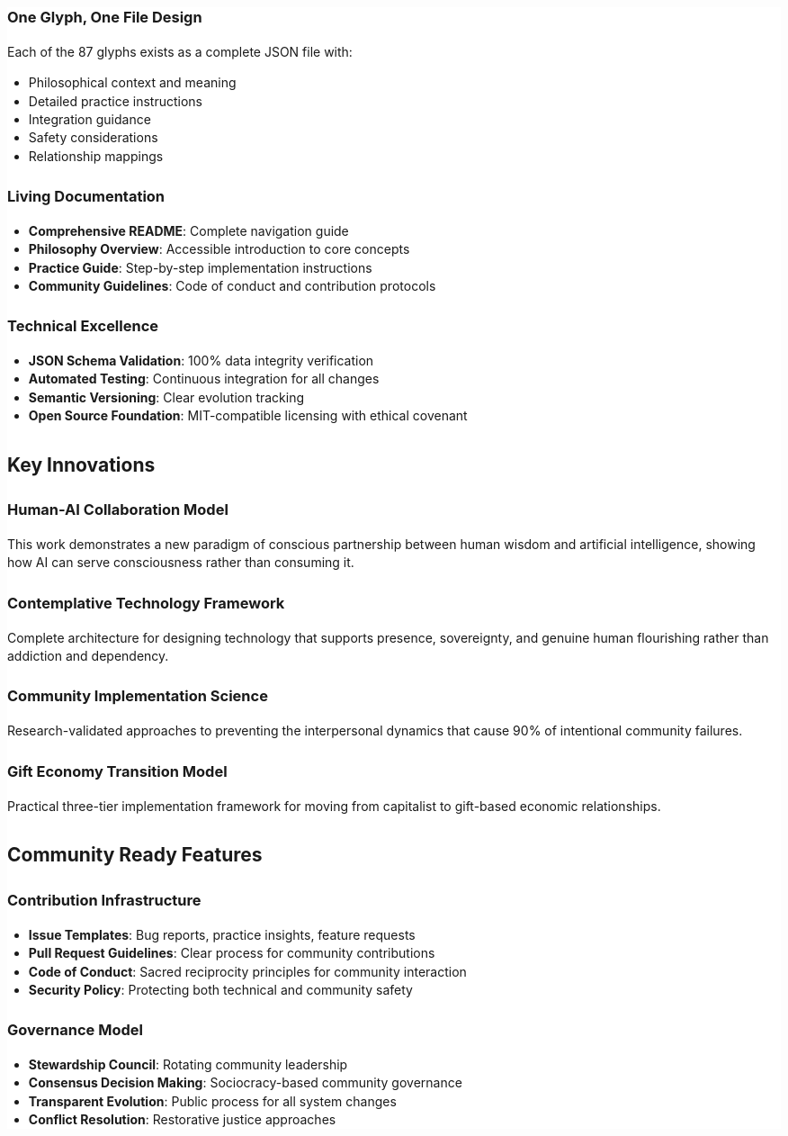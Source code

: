 ### **One Glyph, One File Design**
Each of the 87 glyphs exists as a complete JSON file with:
- Philosophical context and meaning
- Detailed practice instructions
- Integration guidance
- Safety considerations
- Relationship mappings

### **Living Documentation**
- **Comprehensive README**: Complete navigation guide
- **Philosophy Overview**: Accessible introduction to core concepts
- **Practice Guide**: Step-by-step implementation instructions
- **Community Guidelines**: Code of conduct and contribution protocols

### **Technical Excellence**
- **JSON Schema Validation**: 100% data integrity verification
- **Automated Testing**: Continuous integration for all changes
- **Semantic Versioning**: Clear evolution tracking
- **Open Source Foundation**: MIT-compatible licensing with ethical covenant

## Key Innovations

### **Human-AI Collaboration Model**
This work demonstrates a new paradigm of conscious partnership between human wisdom and artificial intelligence, showing how AI can serve consciousness rather than consuming it.

### **Contemplative Technology Framework**
Complete architecture for designing technology that supports presence, sovereignty, and genuine human flourishing rather than addiction and dependency.

### **Community Implementation Science**
Research-validated approaches to preventing the interpersonal dynamics that cause 90% of intentional community failures.

### **Gift Economy Transition Model**
Practical three-tier implementation framework for moving from capitalist to gift-based economic relationships.

## Community Ready Features

### **Contribution Infrastructure**
- **Issue Templates**: Bug reports, practice insights, feature requests
- **Pull Request Guidelines**: Clear process for community contributions
- **Code of Conduct**: Sacred reciprocity principles for community interaction
- **Security Policy**: Protecting both technical and community safety

### **Governance Model**
- **Stewardship Council**: Rotating community leadership
- **Consensus Decision Making**: Sociocracy-based community governance
- **Transparent Evolution**: Public process for all system changes
- **Conflict Resolution**: Restorative justice approaches

